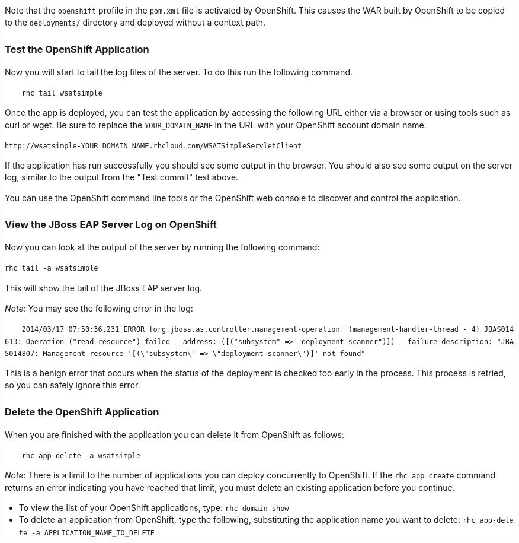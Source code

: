 Note that the `openshift` profile in the `pom.xml` file is activated by OpenShift. This causes the WAR built by OpenShift to be copied to the `deployments/` directory and deployed without a context path.

### Test the OpenShift Application

Now you will start to tail the log files of the server. To do this run the following command.

        rhc tail wsatsimple

Once the app is deployed, you can test the application by accessing the following URL either via a browser or using tools such as curl or wget. Be sure to replace the `YOUR_DOMAIN_NAME` in the URL with your OpenShift account domain name.

    http://wsatsimple-YOUR_DOMAIN_NAME.rhcloud.com/WSATSimpleServletClient

If the application has run successfully you should see some output in the browser. You should also see some output on the server log, similar to the output from the "Test commit" test above.

You can use the OpenShift command line tools or the OpenShift web console to discover and control the application.

### View the JBoss EAP Server Log on OpenShift

Now you can look at the output of the server by running the following command:

    rhc tail -a wsatsimple

This will show the tail of the JBoss EAP server log.

_Note:_ You may see the following error in the log:

        2014/03/17 07:50:36,231 ERROR [org.jboss.as.controller.management-operation] (management-handler-thread - 4) JBAS014613: Operation ("read-resource") failed - address: ([("subsystem" => "deployment-scanner")]) - failure description: "JBAS014807: Management resource '[(\"subsystem\" => \"deployment-scanner\")]' not found"

This is a benign error that occurs when the status of the deployment is checked too early in the process. This process is retried, so you can safely ignore this error.

### Delete the OpenShift Application

When you are finished with the application you can delete it from OpenShift as follows:

        rhc app-delete -a wsatsimple

_Note_: There is a limit to the number of applications you can deploy concurrently to OpenShift. If the `rhc app create` command returns an error indicating you have reached that limit, you must delete an existing application before you continue. 

* To view the list of your OpenShift applications, type: `rhc domain show`
* To delete an application from OpenShift, type the following, substituting the application name you want to delete: `rhc app-delete -a APPLICATION_NAME_TO_DELETE`

